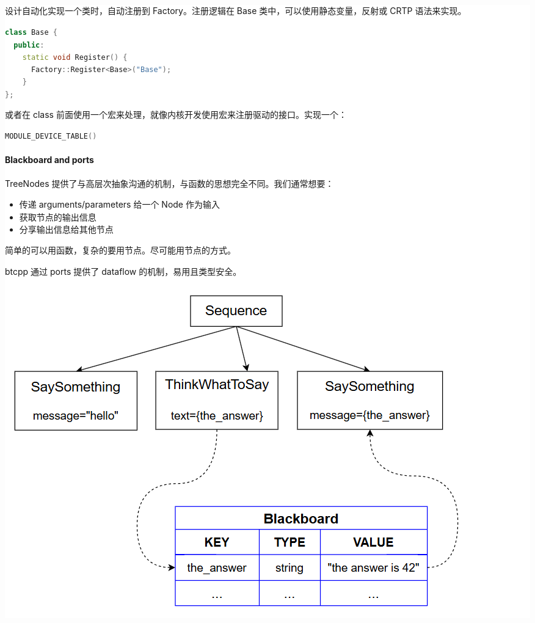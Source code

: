 设计自动化实现一个类时，自动注册到 Factory。注册逻辑在 Base 类中，可以使用静态变量，反射或 CRTP 语法来实现。

```cpp
class Base {
  public:
    static void Register() {
      Factory::Register<Base>("Base");
    }
};
```

或者在 class 前面使用一个宏来处理，就像内核开发使用宏来注册驱动的接口。实现一个：

```c
MODULE_DEVICE_TABLE()
```

#### Blackboard and ports

TreeNodes 提供了与高层次抽象沟通的机制，与函数的思想完全不同。我们通常想要：
- 传递 arguments/parameters 给一个 Node 作为输入
- 获取节点的输出信息
- 分享输出信息给其他节点

简单的可以用函数，复杂的要用节点。尽可能用节点的方式。

btcpp 通过 ports 提供了 dataflow 的机制，易用且类型安全。

![balckboard_ports](assets/images/robotics.ros2.行为树与Nav2的实践/balckboard_ports.png)
